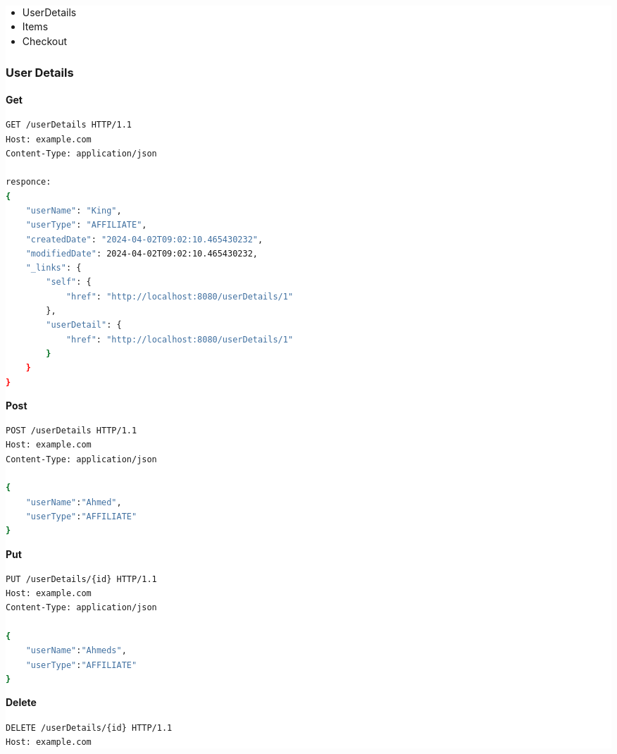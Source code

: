 - UserDetails
- Items
- Checkout

### **User Details**

**Get**
```bash
GET /userDetails HTTP/1.1
Host: example.com
Content-Type: application/json

responce:
{
    "userName": "King",
    "userType": "AFFILIATE",
    "createdDate": "2024-04-02T09:02:10.465430232",
    "modifiedDate": 2024-04-02T09:02:10.465430232,
    "_links": {
        "self": {
            "href": "http://localhost:8080/userDetails/1"
        },
        "userDetail": {
            "href": "http://localhost:8080/userDetails/1"
        }
    }
}

```

**Post**
```bash
POST /userDetails HTTP/1.1
Host: example.com
Content-Type: application/json

{
    "userName":"Ahmed",
    "userType":"AFFILIATE"
}

```
**Put**
```bash
PUT /userDetails/{id} HTTP/1.1
Host: example.com
Content-Type: application/json

{
    "userName":"Ahmeds",
    "userType":"AFFILIATE"
}

```
**Delete**
```bash
DELETE /userDetails/{id} HTTP/1.1
Host: example.com
```

